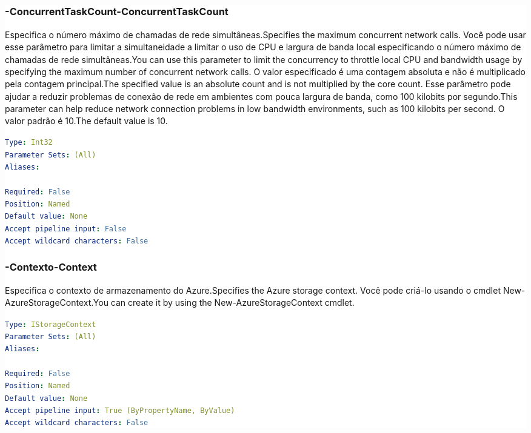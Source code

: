 ### <span data-ttu-id="29162-117">-ConcurrentTaskCount</span><span class="sxs-lookup"><span data-stu-id="29162-117">-ConcurrentTaskCount</span></span>
<span data-ttu-id="29162-118">Especifica o número máximo de chamadas de rede simultâneas.</span><span class="sxs-lookup"><span data-stu-id="29162-118">Specifies the maximum concurrent network calls.</span></span>
<span data-ttu-id="29162-119">Você pode usar esse parâmetro para limitar a simultaneidade a limitar o uso de CPU e largura de banda local especificando o número máximo de chamadas de rede simultâneas.</span><span class="sxs-lookup"><span data-stu-id="29162-119">You can use this parameter to limit the concurrency to throttle local CPU and bandwidth usage by specifying the maximum number of concurrent network calls.</span></span>
<span data-ttu-id="29162-120">O valor especificado é uma contagem absoluta e não é multiplicado pela contagem principal.</span><span class="sxs-lookup"><span data-stu-id="29162-120">The specified value is an absolute count and is not multiplied by the core count.</span></span>
<span data-ttu-id="29162-121">Esse parâmetro pode ajudar a reduzir problemas de conexão de rede em ambientes com pouca largura de banda, como 100 kilobits por segundo.</span><span class="sxs-lookup"><span data-stu-id="29162-121">This parameter can help reduce network connection problems in low bandwidth environments, such as 100 kilobits per second.</span></span>
<span data-ttu-id="29162-122">O valor padrão é 10.</span><span class="sxs-lookup"><span data-stu-id="29162-122">The default value is 10.</span></span>

```yaml
Type: Int32
Parameter Sets: (All)
Aliases: 

Required: False
Position: Named
Default value: None
Accept pipeline input: False
Accept wildcard characters: False
```

### <span data-ttu-id="29162-123">-Contexto</span><span class="sxs-lookup"><span data-stu-id="29162-123">-Context</span></span>
<span data-ttu-id="29162-124">Especifica o contexto de armazenamento do Azure.</span><span class="sxs-lookup"><span data-stu-id="29162-124">Specifies the Azure storage context.</span></span>
<span data-ttu-id="29162-125">Você pode criá-lo usando o cmdlet New-AzureStorageContext.</span><span class="sxs-lookup"><span data-stu-id="29162-125">You can create it by using the New-AzureStorageContext cmdlet.</span></span>

```yaml
Type: IStorageContext
Parameter Sets: (All)
Aliases: 

Required: False
Position: Named
Default value: None
Accept pipeline input: True (ByPropertyName, ByValue)
Accept wildcard characters: False
```

